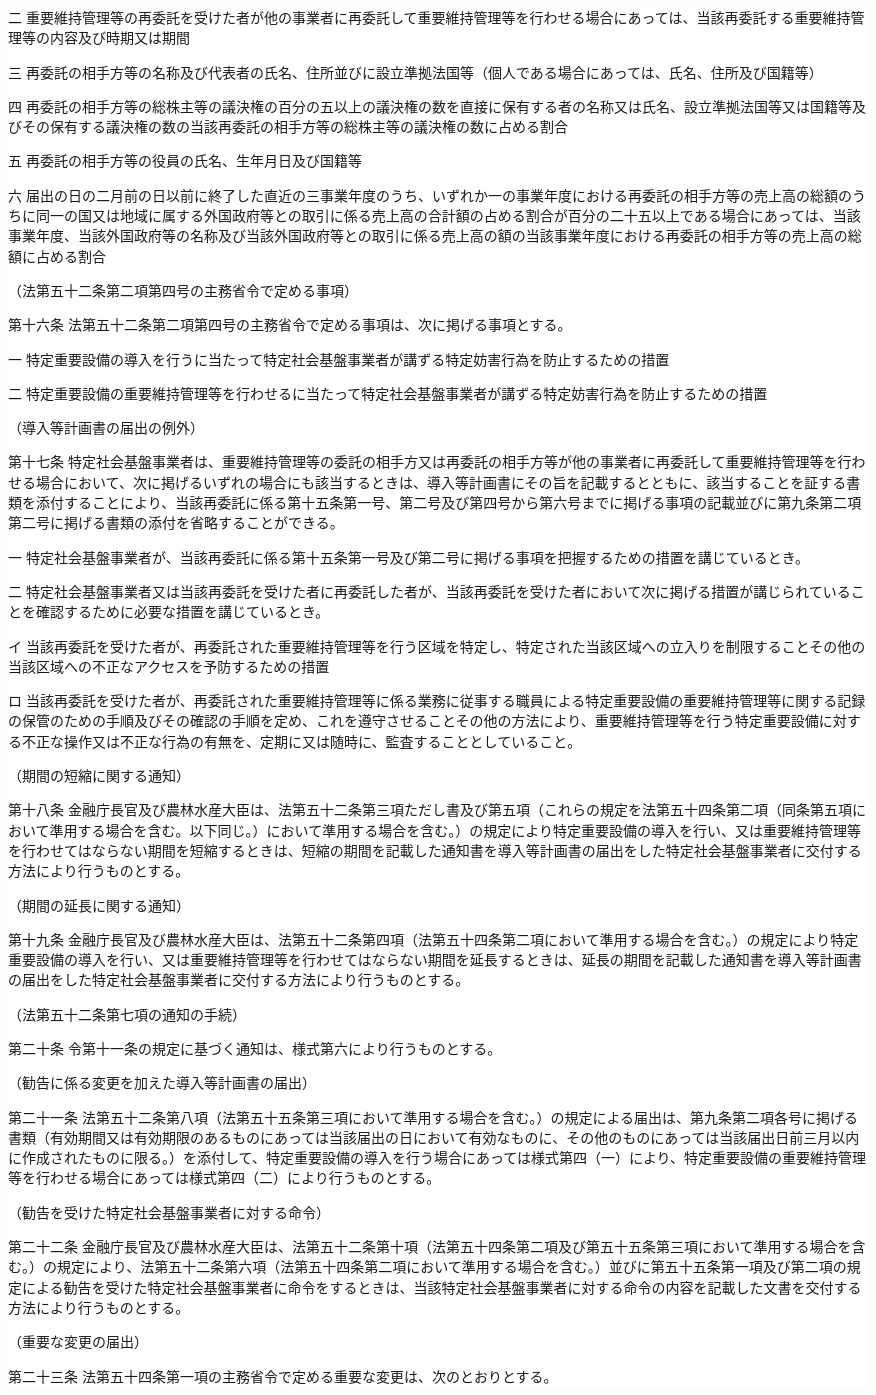 二 重要維持管理等の再委託を受けた者が他の事業者に再委託して重要維持管理等を行わせる場合にあっては、当該再委託する重要維持管理等の内容及び時期又は期間

三 再委託の相手方等の名称及び代表者の氏名、住所並びに設立準拠法国等（個人である場合にあっては、氏名、住所及び国籍等）

四 再委託の相手方等の総株主等の議決権の百分の五以上の議決権の数を直接に保有する者の名称又は氏名、設立準拠法国等又は国籍等及びその保有する議決権の数の当該再委託の相手方等の総株主等の議決権の数に占める割合

五 再委託の相手方等の役員の氏名、生年月日及び国籍等

六 届出の日の二月前の日以前に終了した直近の三事業年度のうち、いずれか一の事業年度における再委託の相手方等の売上高の総額のうちに同一の国又は地域に属する外国政府等との取引に係る売上高の合計額の占める割合が百分の二十五以上である場合にあっては、当該事業年度、当該外国政府等の名称及び当該外国政府等との取引に係る売上高の額の当該事業年度における再委託の相手方等の売上高の総額に占める割合

（法第五十二条第二項第四号の主務省令で定める事項）

第十六条 法第五十二条第二項第四号の主務省令で定める事項は、次に掲げる事項とする。

一 特定重要設備の導入を行うに当たって特定社会基盤事業者が講ずる特定妨害行為を防止するための措置

二 特定重要設備の重要維持管理等を行わせるに当たって特定社会基盤事業者が講ずる特定妨害行為を防止するための措置

（導入等計画書の届出の例外）

第十七条 特定社会基盤事業者は、重要維持管理等の委託の相手方又は再委託の相手方等が他の事業者に再委託して重要維持管理等を行わせる場合において、次に掲げるいずれの場合にも該当するときは、導入等計画書にその旨を記載するとともに、該当することを証する書類を添付することにより、当該再委託に係る第十五条第一号、第二号及び第四号から第六号までに掲げる事項の記載並びに第九条第二項第二号に掲げる書類の添付を省略することができる。

一 特定社会基盤事業者が、当該再委託に係る第十五条第一号及び第二号に掲げる事項を把握するための措置を講じているとき。

二 特定社会基盤事業者又は当該再委託を受けた者に再委託した者が、当該再委託を受けた者において次に掲げる措置が講じられていることを確認するために必要な措置を講じているとき。

イ 当該再委託を受けた者が、再委託された重要維持管理等を行う区域を特定し、特定された当該区域への立入りを制限することその他の当該区域への不正なアクセスを予防するための措置

ロ 当該再委託を受けた者が、再委託された重要維持管理等に係る業務に従事する職員による特定重要設備の重要維持管理等に関する記録の保管のための手順及びその確認の手順を定め、これを遵守させることその他の方法により、重要維持管理等を行う特定重要設備に対する不正な操作又は不正な行為の有無を、定期に又は随時に、監査することとしていること。

（期間の短縮に関する通知）

第十八条 金融庁長官及び農林水産大臣は、法第五十二条第三項ただし書及び第五項（これらの規定を法第五十四条第二項（同条第五項において準用する場合を含む。以下同じ。）において準用する場合を含む。）の規定により特定重要設備の導入を行い、又は重要維持管理等を行わせてはならない期間を短縮するときは、短縮の期間を記載した通知書を導入等計画書の届出をした特定社会基盤事業者に交付する方法により行うものとする。

（期間の延長に関する通知）

第十九条 金融庁長官及び農林水産大臣は、法第五十二条第四項（法第五十四条第二項において準用する場合を含む。）の規定により特定重要設備の導入を行い、又は重要維持管理等を行わせてはならない期間を延長するときは、延長の期間を記載した通知書を導入等計画書の届出をした特定社会基盤事業者に交付する方法により行うものとする。

（法第五十二条第七項の通知の手続）

第二十条 令第十一条の規定に基づく通知は、様式第六により行うものとする。

（勧告に係る変更を加えた導入等計画書の届出）

第二十一条 法第五十二条第八項（法第五十五条第三項において準用する場合を含む。）の規定による届出は、第九条第二項各号に掲げる書類（有効期間又は有効期限のあるものにあっては当該届出の日において有効なものに、その他のものにあっては当該届出日前三月以内に作成されたものに限る。）を添付して、特定重要設備の導入を行う場合にあっては様式第四（一）により、特定重要設備の重要維持管理等を行わせる場合にあっては様式第四（二）により行うものとする。

（勧告を受けた特定社会基盤事業者に対する命令）

第二十二条 金融庁長官及び農林水産大臣は、法第五十二条第十項（法第五十四条第二項及び第五十五条第三項において準用する場合を含む。）の規定により、法第五十二条第六項（法第五十四条第二項において準用する場合を含む。）並びに第五十五条第一項及び第二項の規定による勧告を受けた特定社会基盤事業者に命令をするときは、当該特定社会基盤事業者に対する命令の内容を記載した文書を交付する方法により行うものとする。

（重要な変更の届出）

第二十三条 法第五十四条第一項の主務省令で定める重要な変更は、次のとおりとする。
